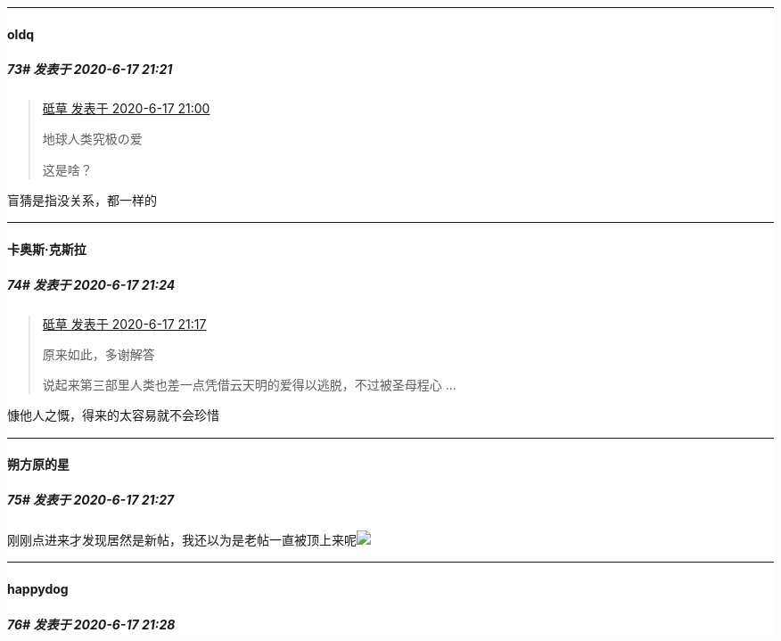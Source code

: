 





*****

####  oldq  
##### 73#       发表于 2020-6-17 21:21



<blockquote><a href="httphttps://bbs.saraba1st.com/2b/forum.php?mod=redirect&amp;goto=findpost&amp;pid=47843185&amp;ptid=1942265" target="_blank">砥草 发表于 2020-6-17 21:00</a>

地球人类究极の爱


这是啥？</blockquote>
盲猜是指没关系，都一样的







*****

####  卡奥斯·克斯拉  
##### 74#       发表于 2020-6-17 21:24



<blockquote><a href="httphttps://bbs.saraba1st.com/2b/forum.php?mod=redirect&amp;goto=findpost&amp;pid=47843379&amp;ptid=1942265" target="_blank">砥草 发表于 2020-6-17 21:17</a>

原来如此，多谢解答


说起来第三部里人类也差一点凭借云天明的爱得以逃脱，不过被圣母程心 ...</blockquote>
慷他人之慨，得来的太容易就不会珍惜







*****

####  朔方原的星  
##### 75#       发表于 2020-6-17 21:27




刚刚点进来才发现居然是新帖，我还以为是老帖一直被顶上来呢<img src="https://static.saraba1st.com/image/smiley/face2017/001.png" referrerpolicy="no-referrer">







*****

####  happydog  
##### 76#       发表于 2020-6-17 21:28
